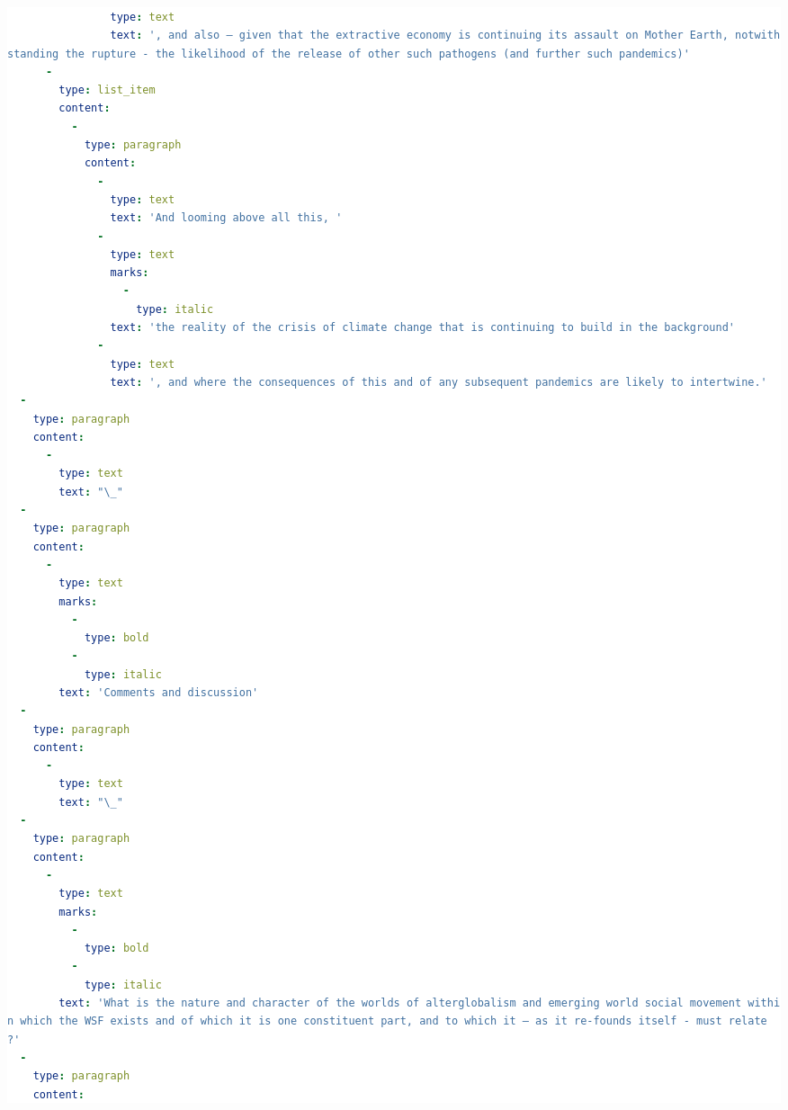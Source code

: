 ```yaml
                type: text
                text: ', and also – given that the extractive economy is continuing its assault on Mother Earth, notwithstanding the rupture - the likelihood of the release of other such pathogens (and further such pandemics)'
      -
        type: list_item
        content:
          -
            type: paragraph
            content:
              -
                type: text
                text: 'And looming above all this, '
              -
                type: text
                marks:
                  -
                    type: italic
                text: 'the reality of the crisis of climate change that is continuing to build in the background'
              -
                type: text
                text: ', and where the consequences of this and of any subsequent pandemics are likely to intertwine.'
  -
    type: paragraph
    content:
      -
        type: text
        text: "\_"
  -
    type: paragraph
    content:
      -
        type: text
        marks:
          -
            type: bold
          -
            type: italic
        text: 'Comments and discussion'
  -
    type: paragraph
    content:
      -
        type: text
        text: "\_"
  -
    type: paragraph
    content:
      -
        type: text
        marks:
          -
            type: bold
          -
            type: italic
        text: 'What is the nature and character of the worlds of alterglobalism and emerging world social movement within which the WSF exists and of which it is one constituent part, and to which it – as it re-founds itself - must relate ?'
  -
    type: paragraph
    content:
```